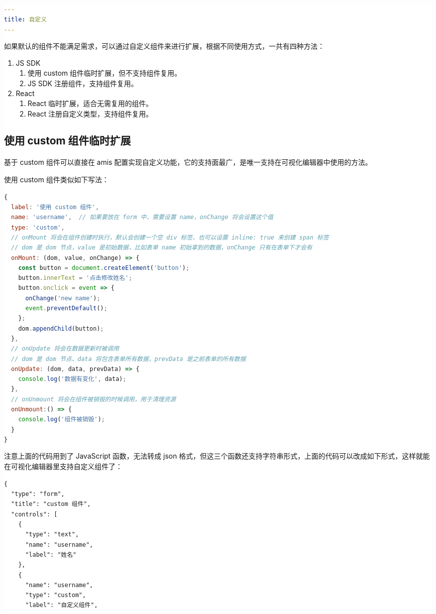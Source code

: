 ```yaml
---
title: 自定义
---
```


如果默认的组件不能满足需求，可以通过自定义组件来进行扩展，根据不同使用方式，一共有四种方法：

1. JS SDK
   1. 使用 custom 组件临时扩展，但不支持组件复用。
   2. JS SDK 注册组件，支持组件复用。
2. React
   1. React 临时扩展，适合无需复用的组件。
   2. React 注册自定义类型，支持组件复用。

## 使用 custom 组件临时扩展

基于 custom 组件可以直接在 amis 配置实现自定义功能，它的支持面最广，是唯一支持在可视化编辑器中使用的方法。

使用 custom 组件类似如下写法：

```javascript
{
  label: '使用 custom 组件',
  name: 'username',  // 如果要放在 form 中，需要设置 name，onChange 将会设置这个值
  type: 'custom',
  // onMount 将会在组件创建时执行，默认会创建一个空 div 标签，也可以设置 inline: true 来创建 span 标签
  // dom 是 dom 节点，value 是初始数据，比如表单 name 初始拿到的数据，onChange 只有在表单下才会有
  onMount: (dom, value, onChange) => {
    const button = document.createElement('button');
    button.innerText = '点击修改姓名';
    button.onclick = event => {
      onChange('new name');
      event.preventDefault();
    };
    dom.appendChild(button);
  },
  // onUpdate 将会在数据更新时被调用
  // dom 是 dom 节点、data 将包含表单所有数据，prevData 是之前表单的所有数据
  onUpdate: (dom, data, prevData) => {
    console.log('数据有变化', data);
  },
  // onUnmount 将会在组件被销毁的时候调用，用于清理资源
  onUnmount:() => {
    console.log('组件被销毁');
  }
}
```

注意上面的代码用到了 JavaScript 函数，无法转成 json 格式，但这三个函数还支持字符串形式，上面的代码可以改成如下形式，这样就能在可视化编辑器里支持自定义组件了：

```schema:height="330" scope="body"
{
  "type": "form",
  "title": "custom 组件",
  "controls": [
    {
      "type": "text",
      "name": "username",
      "label": "姓名"
    },
    {
      "name": "username",
      "type": "custom",
      "label": "自定义组件",
```